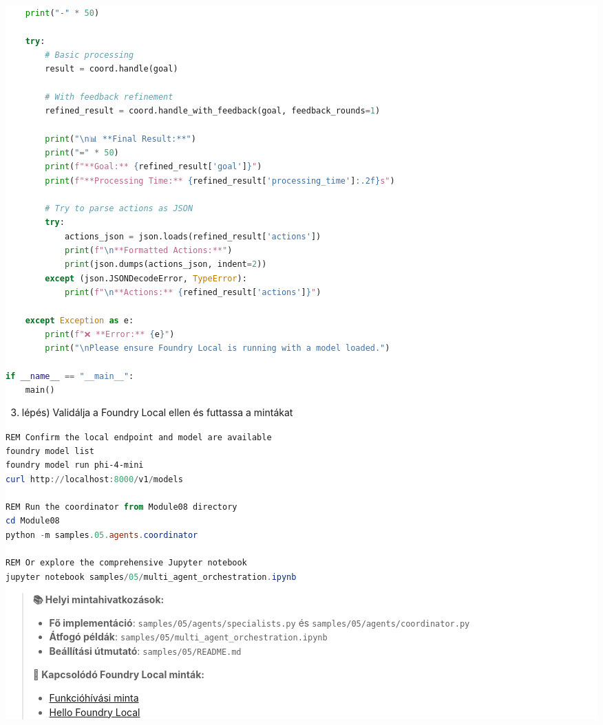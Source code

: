 ```python
    print("-" * 50)
    
    try:
        # Basic processing
        result = coord.handle(goal)
        
        # With feedback refinement
        refined_result = coord.handle_with_feedback(goal, feedback_rounds=1)
        
        print("\n📊 **Final Result:**")
        print("=" * 50)
        print(f"**Goal:** {refined_result['goal']}")
        print(f"**Processing Time:** {refined_result['processing_time']:.2f}s")
        
        # Try to parse actions as JSON
        try:
            actions_json = json.loads(refined_result['actions'])
            print(f"\n**Formatted Actions:**")
            print(json.dumps(actions_json, indent=2))
        except (json.JSONDecodeError, TypeError):
            print(f"\n**Actions:** {refined_result['actions']}")
            
    except Exception as e:
        print(f"❌ **Error:** {e}")
        print("\nPlease ensure Foundry Local is running with a model loaded.")

if __name__ == "__main__":
    main()
```

3. lépés) Validálja a Foundry Local ellen és futtassa a mintákat
```powershell
REM Confirm the local endpoint and model are available
foundry model list
foundry model run phi-4-mini
curl http://localhost:8000/v1/models

REM Run the coordinator from Module08 directory
cd Module08
python -m samples.05.agents.coordinator

REM Or explore the comprehensive Jupyter notebook
jupyter notebook samples/05/multi_agent_orchestration.ipynb
```

> **📚 Helyi mintahivatkozások:**
> - **Fő implementáció**: `samples/05/agents/specialists.py` és `samples/05/agents/coordinator.py`
> - **Átfogó példák**: `samples/05/multi_agent_orchestration.ipynb`
> - **Beállítási útmutató**: `samples/05/README.md`
> 
> **🔗 Kapcsolódó Foundry Local minták:**
> - [Funkcióhívási minta](https://github.com/microsoft/Foundry-Local/tree/main/samples/python/functioncalling)
> - [Hello Foundry Local](https://github.com/microsoft/Foundry-Local/tree/main/samples/python/hello-foundry-local)
